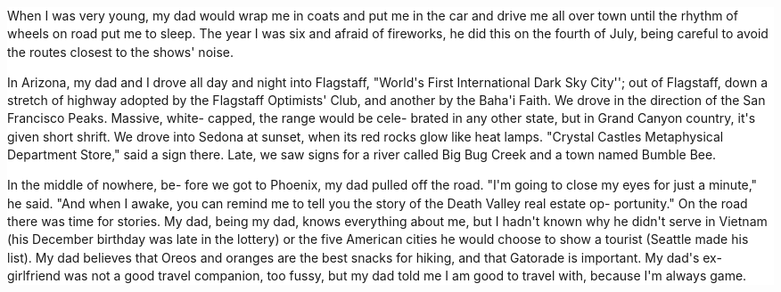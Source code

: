 
When I was very young, my dad 
would wrap me in coats and put 
me in the car and drive me all over 
town until the rhythm of wheels 
on road put me to sleep. The year I 
was six and afraid of fireworks, he 
did this on the fourth of July, being 
careful to avoid the routes closest 
to the shows' noise. 


In Arizona, my dad and I drove all 
day and night into Flagstaff, 
"World's First International Dark 
Sky City''; out of Flagstaff, down a 
stretch of highway adopted by the 
Flagstaff Optimists' Club, and 
another by the Baha'i Faith. We 
drove in the direction of the San 
Francisco Peaks. Massive, white-
capped, the range would be cele-
brated in any other state, but in 
Grand Canyon country, it's given 
short shrift. We drove into Sedona 
at sunset, when its red rocks glow 
like heat lamps. "Crystal Castles 
Metaphysical Department Store," 
said a sign there. Late, we saw signs 
for a river called Big Bug Creek and 
a town named Bumble Bee. 


In the middle of nowhere, be-
fore we got to Phoenix, my dad 
pulled off the road. "I'm going to 
close my eyes for just a minute," 
he said. "And when I awake, you 
can remind me to tell you the story 
of the Death Valley real estate op-
portunity." On the road there was 
time for stories. My dad, being my 
dad, knows everything about me, 
but I hadn't known why he didn't 
serve in Vietnam (his December 
birthday was late in the lottery) or 
the five American cities he would 
choose to show a tourist (Seattle 
made his list). My dad believes 
that Oreos and oranges are the 
best snacks for hiking, and that 
Gatorade is important. My dad's 
ex-girlfriend was not a good travel 
companion, too fussy, but my dad 
told me I am good to travel with, 
because I'm always game. 
